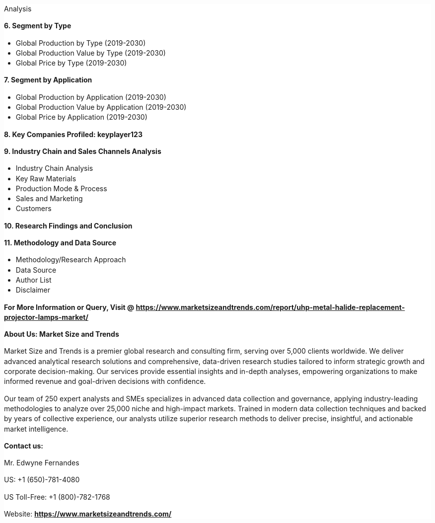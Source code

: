 Analysis&nbsp;</li></ul><p><strong>6. Segment by Type</strong></p><ul><li>Global Production by Type (2019-2030)</li><li>Global Production Value by Type (2019-2030)</li><li>Global Price by Type (2019-2030)</li></ul><p><strong>7. Segment by Application</strong></p><ul><li>Global Production by Application (2019-2030)</li><li>Global Production Value by Application (2019-2030)</li><li>Global Price by Application (2019-2030)</li></ul><p><strong>8. Key Companies Profiled: keyplayer123</strong></p><p><strong>9. Industry Chain and Sales Channels Analysis</strong></p><ul><li>Industry Chain Analysis</li><li>Key Raw Materials</li><li>Production Mode &amp; Process</li><li>Sales and Marketing</li><li>Customers</li></ul><p><strong>10. Research Findings and Conclusion</strong></p><p><strong>11. Methodology and Data Source</strong></p><ul><li>Methodology/Research Approach</li><li>Data Source</li><li>Author List</li><li>Disclaimer</li></ul></p><p><strong>For More Information or Query, Visit @ <a href="https://www.marketsizeandtrends.com/report/uhp-metal-halide-replacement-projector-lamps-market/">https://www.marketsizeandtrends.com/report/uhp-metal-halide-replacement-projector-lamps-market/</a></strong></p><p><strong>About Us: Market Size and Trends</strong></p><p>Market Size and Trends is a premier global research and consulting firm, serving over 5,000 clients worldwide. We deliver advanced analytical research solutions and comprehensive, data-driven research studies tailored to inform strategic growth and corporate decision-making. Our services provide essential insights and in-depth analyses, empowering organizations to make informed revenue and goal-driven decisions with confidence.</p><p>Our team of 250 expert analysts and SMEs specializes in advanced data collection and governance, applying industry-leading methodologies to analyze over 25,000 niche and high-impact markets. Trained in modern data collection techniques and backed by years of collective experience, our analysts utilize superior research methods to deliver precise, insightful, and actionable market intelligence.</p><p><strong>Contact us:</strong></p><p>Mr. Edwyne Fernandes</p><p>US: +1 (650)-781-4080</p><p>US Toll-Free: +1 (800)-782-1768</p><p>Website: <strong><a href="https://www.marketsizeandtrends.com/">https://www.marketsizeandtrends.com/</a></strong></p>
